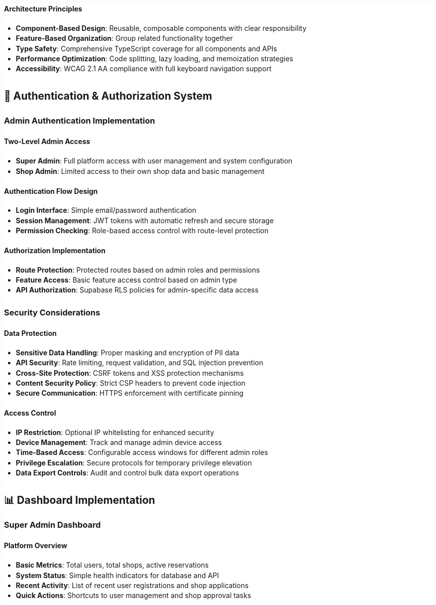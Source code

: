 #### **Architecture Principles**
- **Component-Based Design**: Reusable, composable components with clear responsibility
- **Feature-Based Organization**: Group related functionality together
- **Type Safety**: Comprehensive TypeScript coverage for all components and APIs
- **Performance Optimization**: Code splitting, lazy loading, and memoization strategies
- **Accessibility**: WCAG 2.1 AA compliance with full keyboard navigation support

## 🔐 Authentication & Authorization System

### **Admin Authentication Implementation**

#### **Two-Level Admin Access**
- **Super Admin**: Full platform access with user management and system configuration
- **Shop Admin**: Limited access to their own shop data and basic management

#### **Authentication Flow Design**
- **Login Interface**: Simple email/password authentication
- **Session Management**: JWT tokens with automatic refresh and secure storage
- **Permission Checking**: Role-based access control with route-level protection

#### **Authorization Implementation**
- **Route Protection**: Protected routes based on admin roles and permissions
- **Feature Access**: Basic feature access control based on admin type
- **API Authorization**: Supabase RLS policies for admin-specific data access

### **Security Considerations**

#### **Data Protection**
- **Sensitive Data Handling**: Proper masking and encryption of PII data
- **API Security**: Rate limiting, request validation, and SQL injection prevention
- **Cross-Site Protection**: CSRF tokens and XSS protection mechanisms
- **Content Security Policy**: Strict CSP headers to prevent code injection
- **Secure Communication**: HTTPS enforcement with certificate pinning

#### **Access Control**
- **IP Restriction**: Optional IP whitelisting for enhanced security
- **Device Management**: Track and manage admin device access
- **Time-Based Access**: Configurable access windows for different admin roles
- **Privilege Escalation**: Secure protocols for temporary privilege elevation
- **Data Export Controls**: Audit and control bulk data export operations

## 📊 Dashboard Implementation

### **Super Admin Dashboard**

#### **Platform Overview**
- **Basic Metrics**: Total users, total shops, active reservations
- **System Status**: Simple health indicators for database and API
- **Recent Activity**: List of recent user registrations and shop applications
- **Quick Actions**: Shortcuts to user management and shop approval tasks

